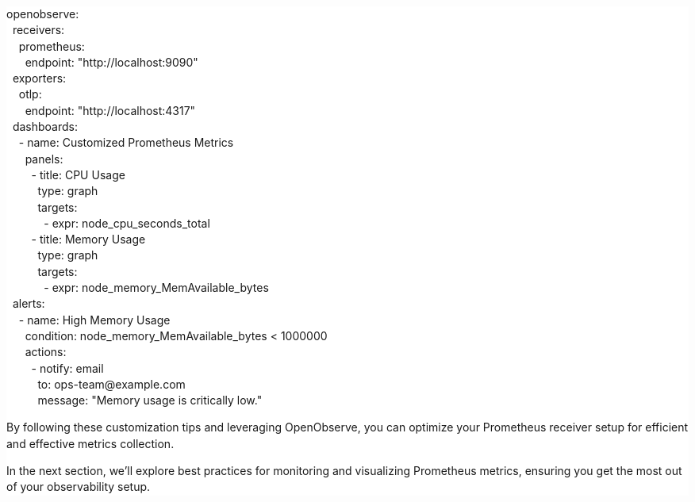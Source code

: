 <p><span style="font-weight: 400;">openobserve:</span><span style="font-weight: 400;"><br /></span><span style="font-weight: 400;">&nbsp; receivers:</span><span style="font-weight: 400;"><br /></span><span style="font-weight: 400;">&nbsp; &nbsp; prometheus:</span><span style="font-weight: 400;"><br /></span><span style="font-weight: 400;">&nbsp; &nbsp; &nbsp; endpoint: </span><span style="font-weight: 400;">"http://localhost:9090"</span><span style="font-weight: 400;"><br /></span><span style="font-weight: 400;">&nbsp; exporters:</span><span style="font-weight: 400;"><br /></span><span style="font-weight: 400;">&nbsp; &nbsp; otlp:</span><span style="font-weight: 400;"><br /></span><span style="font-weight: 400;">&nbsp; &nbsp; &nbsp; endpoint: </span><span style="font-weight: 400;">"http://localhost:4317"</span><span style="font-weight: 400;"><br /></span><span style="font-weight: 400;">&nbsp; dashboards:</span><span style="font-weight: 400;"><br /></span><span style="font-weight: 400;">&nbsp; &nbsp; - name: </span><span style="font-weight: 400;">Customized</span> <span style="font-weight: 400;">Prometheus</span> <span style="font-weight: 400;">Metrics</span><span style="font-weight: 400;"><br /></span><span style="font-weight: 400;">&nbsp; &nbsp; &nbsp; panels:</span><span style="font-weight: 400;"><br /></span><span style="font-weight: 400;">&nbsp; &nbsp; &nbsp; &nbsp; - title: </span><span style="font-weight: 400;">CPU</span> <span style="font-weight: 400;">Usage</span><span style="font-weight: 400;"><br /></span><span style="font-weight: 400;">&nbsp; &nbsp; &nbsp; &nbsp; &nbsp; type: </span><span style="font-weight: 400;">graph</span><span style="font-weight: 400;"><br /></span><span style="font-weight: 400;">&nbsp; &nbsp; &nbsp; &nbsp; &nbsp; targets:</span><span style="font-weight: 400;"><br /></span><span style="font-weight: 400;">&nbsp; &nbsp; &nbsp; &nbsp; &nbsp; &nbsp; - expr: </span><span style="font-weight: 400;">node_cpu_seconds_total</span><span style="font-weight: 400;"><br /></span><span style="font-weight: 400;">&nbsp; &nbsp; &nbsp; &nbsp; - title: </span><span style="font-weight: 400;">Memory</span> <span style="font-weight: 400;">Usage</span><span style="font-weight: 400;"><br /></span><span style="font-weight: 400;">&nbsp; &nbsp; &nbsp; &nbsp; &nbsp; type: </span><span style="font-weight: 400;">graph</span><span style="font-weight: 400;"><br /></span><span style="font-weight: 400;">&nbsp; &nbsp; &nbsp; &nbsp; &nbsp; targets:</span><span style="font-weight: 400;"><br /></span><span style="font-weight: 400;">&nbsp; &nbsp; &nbsp; &nbsp; &nbsp; &nbsp; - expr: </span><span style="font-weight: 400;">node_memory_MemAvailable_bytes</span><span style="font-weight: 400;"><br /></span><span style="font-weight: 400;">&nbsp; alerts:</span><span style="font-weight: 400;"><br /></span><span style="font-weight: 400;">&nbsp; &nbsp; - name: </span><span style="font-weight: 400;">High</span> <span style="font-weight: 400;">Memory</span> <span style="font-weight: 400;">Usage</span><span style="font-weight: 400;"><br /></span><span style="font-weight: 400;">&nbsp; &nbsp; &nbsp; condition: </span><span style="font-weight: 400;">node_memory_MemAvailable_bytes</span> <span style="font-weight: 400;">&lt;</span> <span style="font-weight: 400;">1000000</span><span style="font-weight: 400;"><br /></span><span style="font-weight: 400;">&nbsp; &nbsp; &nbsp; actions:</span><span style="font-weight: 400;"><br /></span><span style="font-weight: 400;">&nbsp; &nbsp; &nbsp; &nbsp; - notify: </span><span style="font-weight: 400;">email</span><span style="font-weight: 400;"><br /></span><span style="font-weight: 400;">&nbsp; &nbsp; &nbsp; &nbsp; &nbsp; to: </span><span style="font-weight: 400;">ops-team@example.com</span><span style="font-weight: 400;"><br /></span><span style="font-weight: 400;">&nbsp; &nbsp; &nbsp; &nbsp; &nbsp; message: </span><span style="font-weight: 400;">"Memory usage is critically low."</span></p>

</td>

</tr>

</tbody>

</table>

<p><span style="font-weight: 400;">By following these customization tips and leveraging OpenObserve, you can optimize your Prometheus receiver setup for efficient and effective metrics collection.</span></p>

<p><span style="font-weight: 400;">In the next section, we&rsquo;ll explore best practices for monitoring and visualizing Prometheus metrics, ensuring you get the most out of your observability setup.</span></p>
